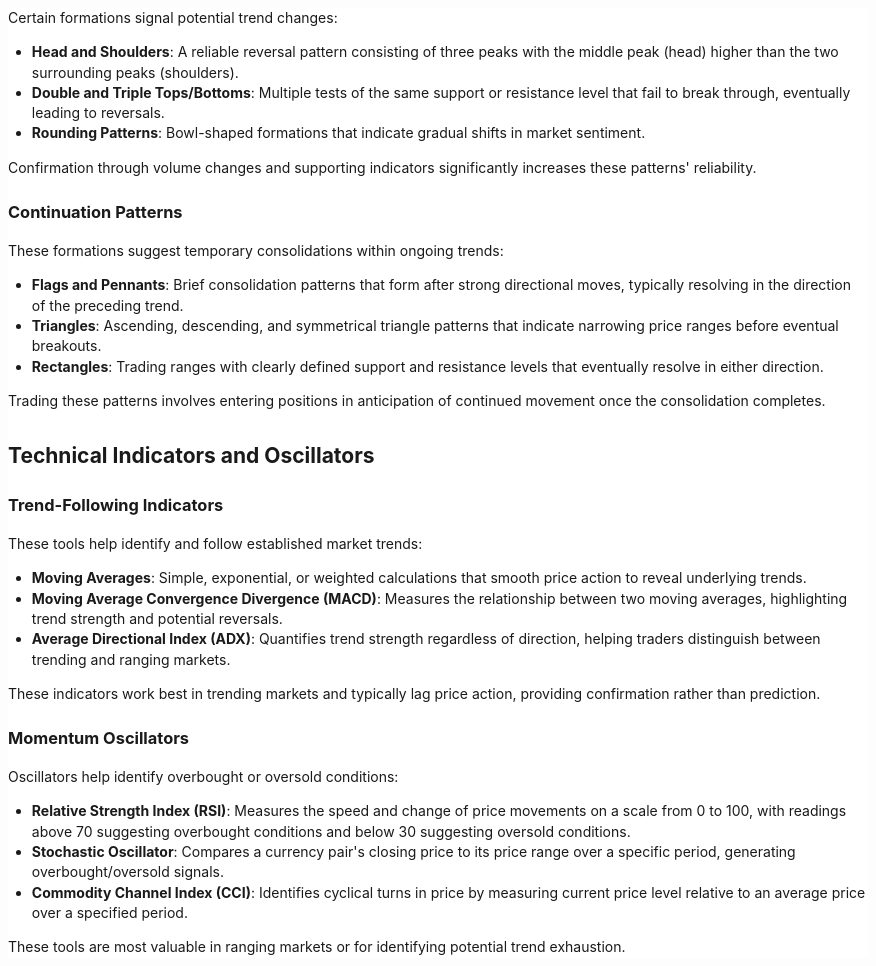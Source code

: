 Certain formations signal potential trend changes:

- **Head and Shoulders**: A reliable reversal pattern consisting of three peaks with the middle peak (head) higher than the two surrounding peaks (shoulders).
- **Double and Triple Tops/Bottoms**: Multiple tests of the same support or resistance level that fail to break through, eventually leading to reversals.
- **Rounding Patterns**: Bowl-shaped formations that indicate gradual shifts in market sentiment.

Confirmation through volume changes and supporting indicators significantly increases these patterns' reliability.

### Continuation Patterns

These formations suggest temporary consolidations within ongoing trends:

- **Flags and Pennants**: Brief consolidation patterns that form after strong directional moves, typically resolving in the direction of the preceding trend.
- **Triangles**: Ascending, descending, and symmetrical triangle patterns that indicate narrowing price ranges before eventual breakouts.
- **Rectangles**: Trading ranges with clearly defined support and resistance levels that eventually resolve in either direction.

Trading these patterns involves entering positions in anticipation of continued movement once the consolidation completes.

## Technical Indicators and Oscillators

### Trend-Following Indicators

These tools help identify and follow established market trends:

- **Moving Averages**: Simple, exponential, or weighted calculations that smooth price action to reveal underlying trends.
- **Moving Average Convergence Divergence (MACD)**: Measures the relationship between two moving averages, highlighting trend strength and potential reversals.
- **Average Directional Index (ADX)**: Quantifies trend strength regardless of direction, helping traders distinguish between trending and ranging markets.

These indicators work best in trending markets and typically lag price action, providing confirmation rather than prediction.

### Momentum Oscillators

Oscillators help identify overbought or oversold conditions:

- **Relative Strength Index (RSI)**: Measures the speed and change of price movements on a scale from 0 to 100, with readings above 70 suggesting overbought conditions and below 30 suggesting oversold conditions.
- **Stochastic Oscillator**: Compares a currency pair's closing price to its price range over a specific period, generating overbought/oversold signals.
- **Commodity Channel Index (CCI)**: Identifies cyclical turns in price by measuring current price level relative to an average price over a specified period.

These tools are most valuable in ranging markets or for identifying potential trend exhaustion.
